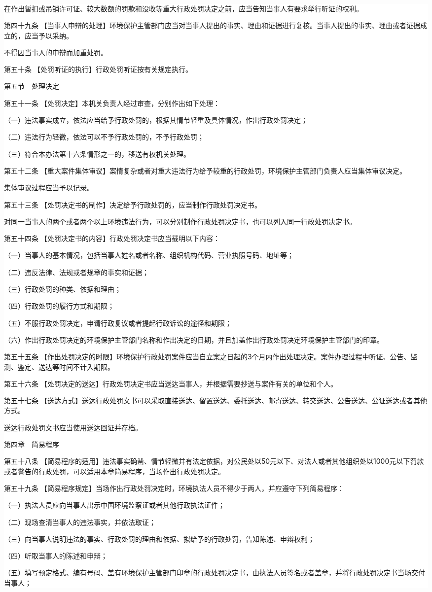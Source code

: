 在作出暂扣或吊销许可证、较大数额的罚款和没收等重大行政处罚决定之前，应当告知当事人有要求举行听证的权利。

第四十九条  【当事人申辩的处理】环境保护主管部门应当对当事人提出的事实、理由和证据进行复核。当事人提出的事实、理由或者证据成立的，应当予以采纳。

不得因当事人的申辩而加重处罚。

第五十条  【处罚听证的执行】行政处罚听证按有关规定执行。

第五节　处理决定

第五十一条  【处罚决定】本机关负责人经过审查，分别作出如下处理：

（一）违法事实成立，依法应当给予行政处罚的，根据其情节轻重及具体情况，作出行政处罚决定；

（二）违法行为轻微，依法可以不予行政处罚的，不予行政处罚；

（三）符合本办法第十六条情形之一的，移送有权机关处理。

第五十二条 【重大案件集体审议】案情复杂或者对重大违法行为给予较重的行政处罚，环境保护主管部门负责人应当集体审议决定。

集体审议过程应当予以记录。

第五十三条 【处罚决定书的制作】决定给予行政处罚的，应当制作行政处罚决定书。

对同一当事人的两个或者两个以上环境违法行为，可以分别制作行政处罚决定书，也可以列入同一行政处罚决定书。

第五十四条 【处罚决定书的内容】行政处罚决定书应当载明以下内容：

（一）当事人的基本情况，包括当事人姓名或者名称、组织机构代码、营业执照号码、地址等；

（二）违反法律、法规或者规章的事实和证据；

（三）行政处罚的种类、依据和理由；

（四）行政处罚的履行方式和期限；

（五）不服行政处罚决定，申请行政复议或者提起行政诉讼的途径和期限；

（六）作出行政处罚决定的环境保护主管部门名称和作出决定的日期，并且加盖作出行政处罚决定环境保护主管部门的印章。

第五十五条  【作出处罚决定的时限】环境保护行政处罚案件应当自立案之日起的3个月内作出处理决定。案件办理过程中听证、公告、监测、鉴定、送达等时间不计入期限。

第五十六条  【处罚决定的送达】行政处罚决定书应当送达当事人，并根据需要抄送与案件有关的单位和个人。

第五十七条  【送达方式】送达行政处罚文书可以采取直接送达、留置送达、委托送达、邮寄送达、转交送达、公告送达、公证送达或者其他方式。

送达行政处罚文书应当使用送达回证并存档。



第四章　简易程序



第五十八条  【简易程序的适用】违法事实确凿、情节轻微并有法定依据，对公民处以50元以下、对法人或者其他组织处以1000元以下罚款或者警告的行政处罚，可以适用本章简易程序，当场作出行政处罚决定。

第五十九条  【简易程序规定】当场作出行政处罚决定时，环境执法人员不得少于两人，并应遵守下列简易程序：

（一）执法人员应向当事人出示中国环境监察证或者其他行政执法证件；

（二）现场查清当事人的违法事实，并依法取证；

（三）向当事人说明违法的事实、行政处罚的理由和依据、拟给予的行政处罚，告知陈述、申辩权利；

（四）听取当事人的陈述和申辩；

（五）填写预定格式、编有号码、盖有环境保护主管部门印章的行政处罚决定书，由执法人员签名或者盖章，并将行政处罚决定书当场交付当事人；
